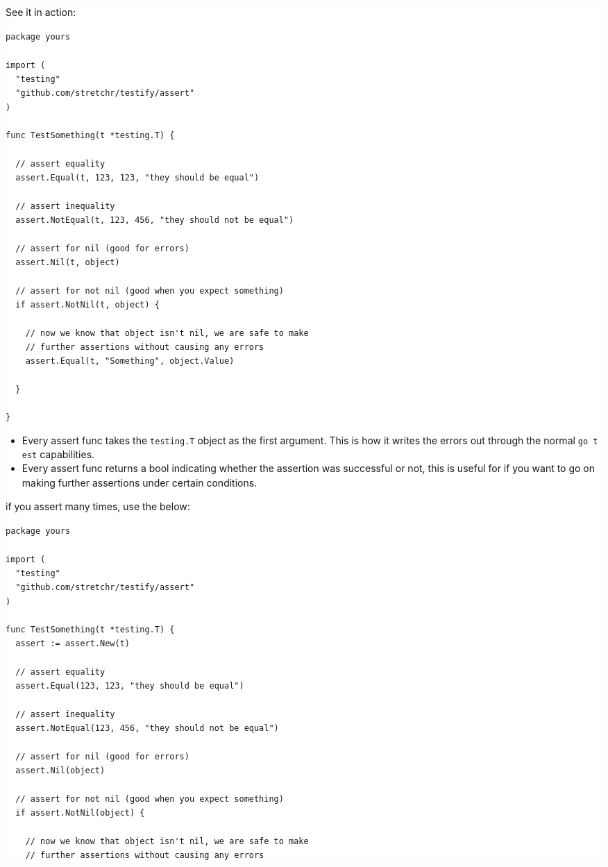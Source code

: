 See it in action:

```
package yours

import (
  "testing"
  "github.com/stretchr/testify/assert"
)

func TestSomething(t *testing.T) {

  // assert equality
  assert.Equal(t, 123, 123, "they should be equal")

  // assert inequality
  assert.NotEqual(t, 123, 456, "they should not be equal")

  // assert for nil (good for errors)
  assert.Nil(t, object)

  // assert for not nil (good when you expect something)
  if assert.NotNil(t, object) {

    // now we know that object isn't nil, we are safe to make
    // further assertions without causing any errors
    assert.Equal(t, "Something", object.Value)

  }

}
```



- Every assert func takes the `testing.T` object as the first argument. This is how it writes the errors out through the normal `go test` capabilities.
- Every assert func returns a bool indicating whether the assertion was successful or not, this is useful for if you want to go on making further assertions under certain conditions.

if you assert many times, use the below:

```
package yours

import (
  "testing"
  "github.com/stretchr/testify/assert"
)

func TestSomething(t *testing.T) {
  assert := assert.New(t)

  // assert equality
  assert.Equal(123, 123, "they should be equal")

  // assert inequality
  assert.NotEqual(123, 456, "they should not be equal")

  // assert for nil (good for errors)
  assert.Nil(object)

  // assert for not nil (good when you expect something)
  if assert.NotNil(object) {

    // now we know that object isn't nil, we are safe to make
    // further assertions without causing any errors
```